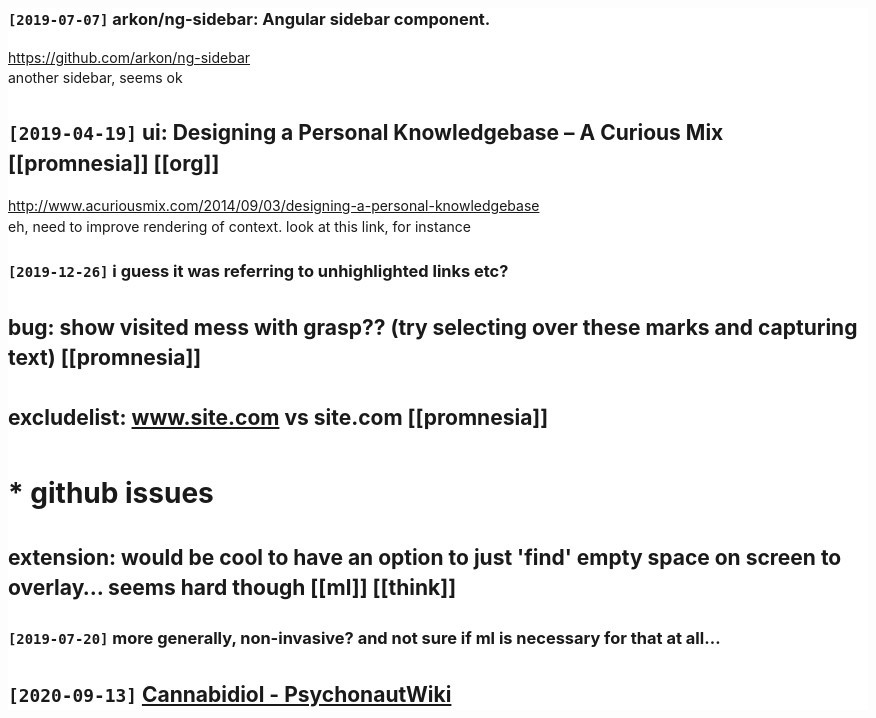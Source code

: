 

### `[2019-07-07]` arkon/ng-sidebar: Angular sidebar component.

<https://github.com/arkon/ng-sidebar>  
another sidebar, seems ok  




## `[2019-04-19]` ui: Designing a Personal Knowledgebase – A Curious Mix      [[promnesia]] [[org]]

<http://www.acuriousmix.com/2014/09/03/designing-a-personal-knowledgebase>  
eh, need to improve rendering of context. look at this link, for instance  




### `[2019-12-26]` i guess it was referring to unhighlighted links etc?




## bug: show visited mess with grasp?? (try selecting over these marks and capturing text)      [[promnesia]]




## excludelist: www.site.com vs site.com      [[promnesia]]




# \* github issues





## extension: would be cool to have an option to just 'find' empty space on screen to overlay&#x2026; seems hard though      [[ml]] [[think]]





### `[2019-07-20]` more generally, non-invasive? and not sure if ml is necessary for that at all&#x2026;




## `[2020-09-13]` [Cannabidiol - PsychonautWiki](https://psychonautwiki.org/wiki/Cannabidiol)
